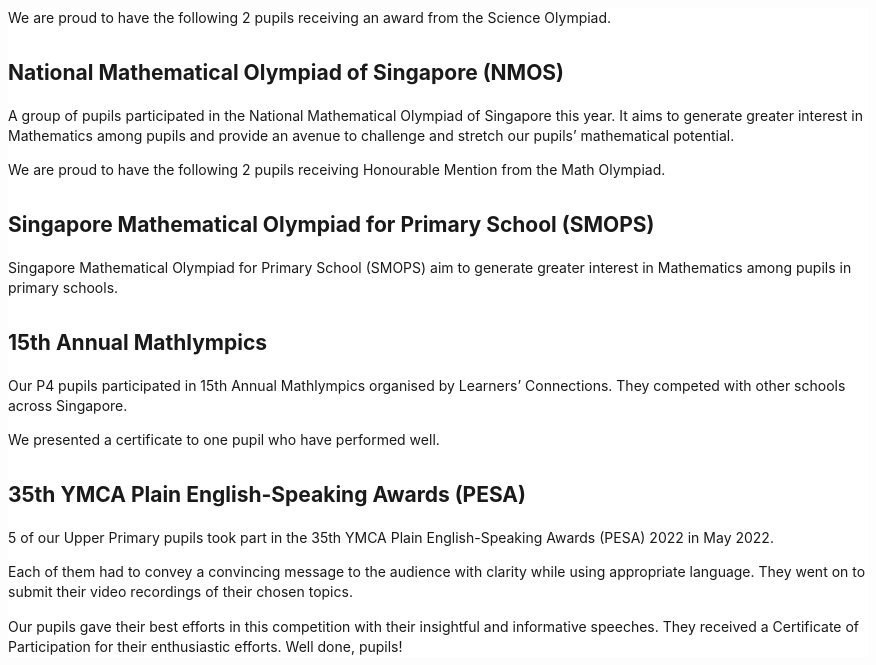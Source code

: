   

We are proud to have the following 2 pupils receiving an award from the Science Olympiad.

<iframe allowfullscreen="true" height="569" width="960" frameborder="0" src="https://docs.google.com/presentation/d/e/2PACX-1vTaR7-ppTjvhVHLDphSfwZBOF4FYNdxLUpVodypXPONFHtUXX1uIsRxS7TX45gr_UitnCe3mLarAKAo/embed?start=false&amp;loop=true&amp;delayms=3000"></iframe>

National Mathematical Olympiad of Singapore (NMOS)&nbsp;
---------------------------------------------------

A group of pupils participated in the National Mathematical Olympiad of Singapore this year. It aims to generate greater interest in Mathematics among pupils and provide an avenue to challenge and stretch our pupils’ mathematical potential. &nbsp;  
  
We are proud to have the following 2 pupils receiving Honourable Mention from the Math Olympiad.

<iframe allowfullscreen="true" height="569" width="960" frameborder="0" src="https://docs.google.com/presentation/d/e/2PACX-1vSF_9gzxjjGvxQsCUYE1hXvsDc8jZbl8jNalHoq__9cRiV756duLe5mpFYE21f8VdSaFAEJotHyxQDw/embed?start=false&amp;loop=true&amp;delayms=3000"></iframe>

Singapore Mathematical Olympiad for Primary School (SMOPS)
----------------------------------------------------------

Singapore Mathematical Olympiad for Primary School (SMOPS) aim to generate greater interest in Mathematics among pupils in primary schools.

<iframe allowfullscreen="true" height="569" width="960" frameborder="0" src="https://docs.google.com/presentation/d/e/2PACX-1vQJrzisGpFW5v1CF-uyL1OA-qNfGIo0NzFYni3CdO3B2FClWpDMqcrQPkglqqdzHvrq07ryKuBvz2AX/embed?start=false&amp;loop=true&amp;delayms=3000"></iframe>

15th Annual Mathlympics
-----------------------

Our P4 pupils participated in 15th Annual Mathlympics organised by Learners’ Connections. They competed with other schools across Singapore.

  

We presented a certificate to one pupil who have performed well.

<iframe allowfullscreen="true" height="569" width="960" frameborder="0" src="https://docs.google.com/presentation/d/e/2PACX-1vR2bvDsSpPUx_m5hWGBKG1NA9KlOvdsZ8OJN85UUztGR-YFNFXcNolteKwmJzeb1OMIVKfS4vWprEo-/embed?start=false&amp;loop=true&amp;delayms=3000"></iframe>

35th YMCA Plain English-Speaking Awards (PESA)
----------------------------------------------

5 of our Upper Primary pupils took part in the 35th YMCA Plain English-Speaking Awards (PESA) 2022 in May 2022.

  

Each of them had to convey a convincing message to the audience with clarity while using appropriate language. They went on to submit their video recordings of their chosen topics.

  

Our pupils gave their best efforts in this competition with their insightful and informative speeches. They received a Certificate of Participation for their enthusiastic efforts. Well done, pupils!

<style>  
img {  
  display: block;  
  margin-left: auto;  
  margin-right: auto;  
}  
</style>  